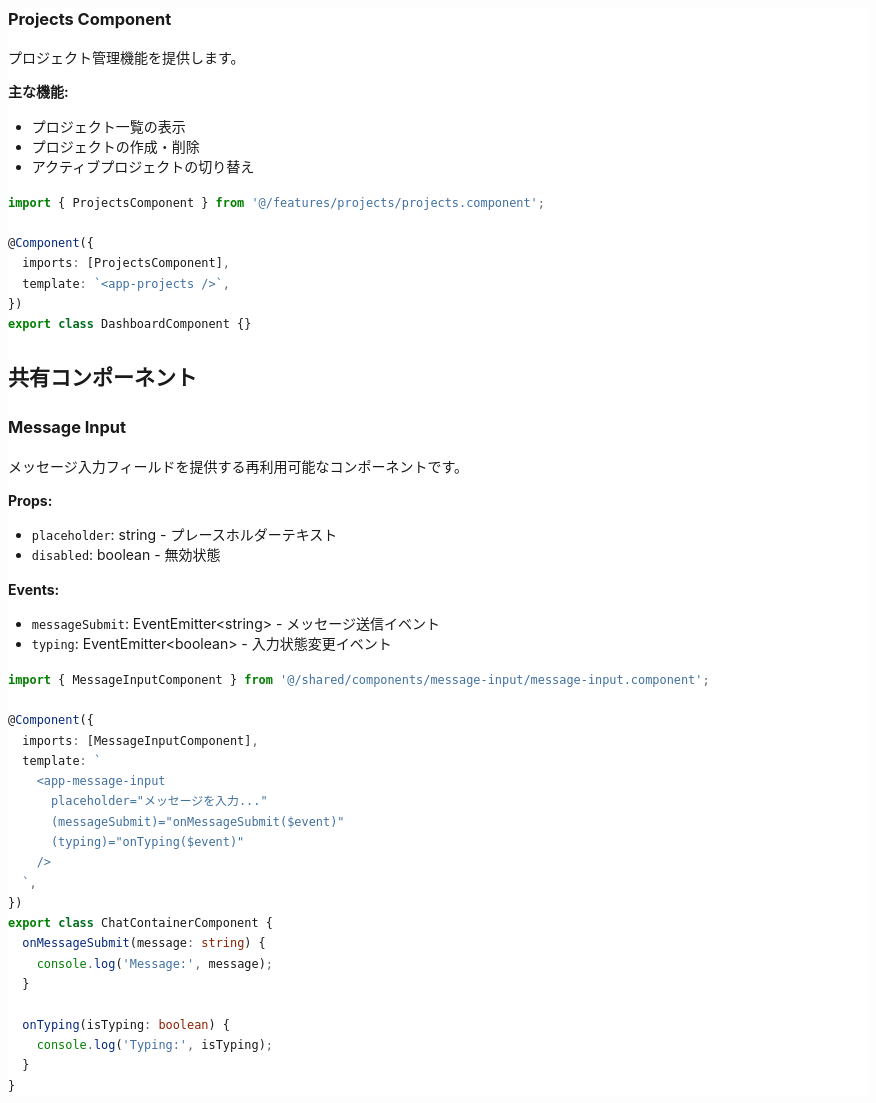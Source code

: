 ### Projects Component

プロジェクト管理機能を提供します。

**主な機能:**

- プロジェクト一覧の表示
- プロジェクトの作成・削除
- アクティブプロジェクトの切り替え

```typescript
import { ProjectsComponent } from '@/features/projects/projects.component';

@Component({
  imports: [ProjectsComponent],
  template: `<app-projects />`,
})
export class DashboardComponent {}
```

## 共有コンポーネント

### Message Input

メッセージ入力フィールドを提供する再利用可能なコンポーネントです。

**Props:**

- `placeholder`: string - プレースホルダーテキスト
- `disabled`: boolean - 無効状態

**Events:**

- `messageSubmit`: EventEmitter&lt;string&gt; - メッセージ送信イベント
- `typing`: EventEmitter&lt;boolean&gt; - 入力状態変更イベント

```typescript
import { MessageInputComponent } from '@/shared/components/message-input/message-input.component';

@Component({
  imports: [MessageInputComponent],
  template: `
    <app-message-input
      placeholder="メッセージを入力..."
      (messageSubmit)="onMessageSubmit($event)"
      (typing)="onTyping($event)"
    />
  `,
})
export class ChatContainerComponent {
  onMessageSubmit(message: string) {
    console.log('Message:', message);
  }

  onTyping(isTyping: boolean) {
    console.log('Typing:', isTyping);
  }
}
```
